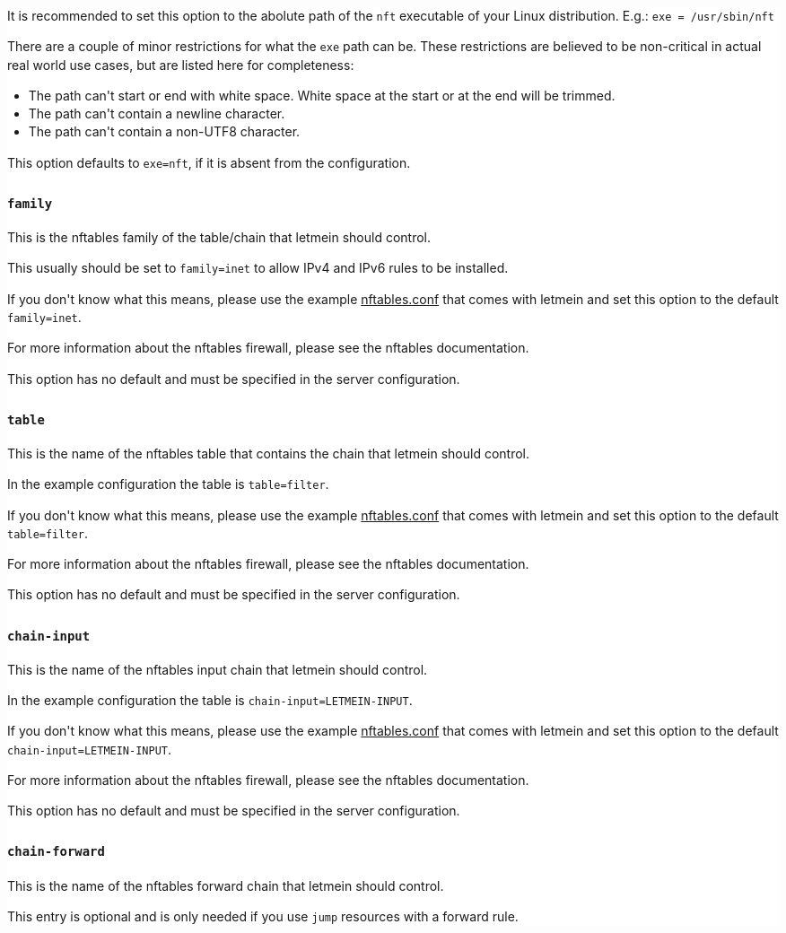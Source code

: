 It is recommended to set this option to the abolute path of the `nft` executable of your Linux distribution.
E.g.: `exe = /usr/sbin/nft`

There are a couple of minor restrictions for what the `exe` path can be.
These restrictions are believed to be non-critical in actual real world use cases, but are listed here for completeness:

- The path can't start or end with white space. White space at the start or at the end will be trimmed.
- The path can't contain a newline character.
- The path can't contain a non-UTF8 character.

This option defaults to `exe=nft`, if it is absent from the configuration.

### `family`

This is the nftables family of the table/chain that letmein should control.

This usually should be set to `family=inet` to allow IPv4 and IPv6 rules to be installed.

If you don't know what this means, please use the example [nftables.conf](nftables.conf) that comes with letmein and set this option to the default `family=inet`.

For more information about the nftables firewall, please see the nftables documentation.

This option has no default and must be specified in the server configuration.

### `table`

This is the name of the nftables table that contains the chain that letmein should control.

In the example configuration the table is `table=filter`.

If you don't know what this means, please use the example [nftables.conf](nftables.conf) that comes with letmein and set this option to the default `table=filter`.

For more information about the nftables firewall, please see the nftables documentation.

This option has no default and must be specified in the server configuration.

### `chain-input`

This is the name of the nftables input chain that letmein should control.

In the example configuration the table is `chain-input=LETMEIN-INPUT`.

If you don't know what this means, please use the example [nftables.conf](nftables.conf) that comes with letmein and set this option to the default `chain-input=LETMEIN-INPUT`.

For more information about the nftables firewall, please see the nftables documentation.

This option has no default and must be specified in the server configuration.

### `chain-forward`

This is the name of the nftables forward chain that letmein should control.

This entry is optional and is only needed if you use `jump` resources with a forward rule.
